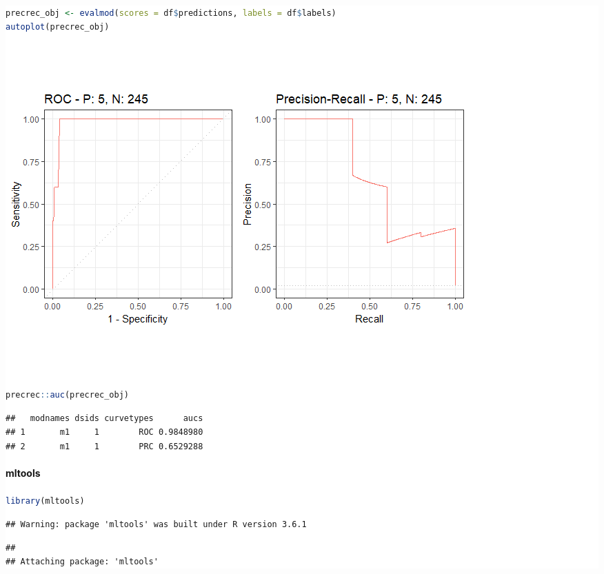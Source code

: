 ```r
precrec_obj <- evalmod(scores = df$predictions, labels = df$labels)
autoplot(precrec_obj)
```


![ ]( /img/ROC_AUC/6.png)

```r
precrec::auc(precrec_obj)
```

```
##   modnames dsids curvetypes      aucs
## 1       m1     1        ROC 0.9848980
## 2       m1     1        PRC 0.6529288
```



#### mltools




```r
library(mltools)
```

```
## Warning: package 'mltools' was built under R version 3.6.1
```

```
## 
## Attaching package: 'mltools'
```
